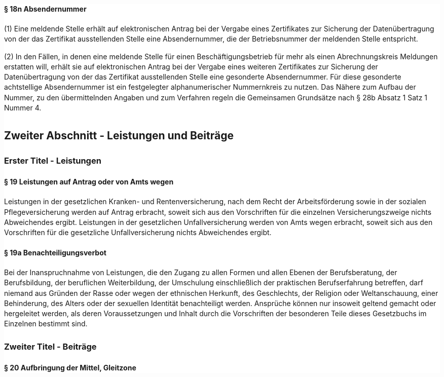 #### § 18n Absendernummer

(1) Eine meldende Stelle erhält auf elektronischen Antrag bei der
Vergabe eines Zertifikates zur Sicherung der Datenübertragung von der
das Zertifikat ausstellenden Stelle eine Absendernummer, die der
Betriebsnummer der meldenden Stelle entspricht.

(2) In den Fällen, in denen eine meldende Stelle für einen
Beschäftigungsbetrieb für mehr als einen Abrechnungskreis Meldungen
erstatten will, erhält sie auf elektronischen Antrag bei der Vergabe
eines weiteren Zertifikates zur Sicherung der Datenübertragung von der
das Zertifikat ausstellenden Stelle eine gesonderte Absendernummer.
Für diese gesonderte achtstellige Absendernummer ist ein festgelegter
alphanumerischer Nummernkreis zu nutzen. Das Nähere zum Aufbau der
Nummer, zu den übermittelnden Angaben und zum Verfahren regeln die
Gemeinsamen Grundsätze nach § 28b Absatz 1 Satz 1 Nummer 4.


## Zweiter Abschnitt - Leistungen und Beiträge



### Erster Titel - Leistungen



#### § 19 Leistungen auf Antrag oder von Amts wegen

Leistungen in der gesetzlichen Kranken- und Rentenversicherung, nach
dem Recht der Arbeitsförderung sowie in der sozialen
Pflegeversicherung werden auf Antrag erbracht, soweit sich aus den
Vorschriften für die einzelnen Versicherungszweige nichts Abweichendes
ergibt. Leistungen in der gesetzlichen Unfallversicherung werden von
Amts wegen erbracht, soweit sich aus den Vorschriften für die
gesetzliche Unfallversicherung nichts Abweichendes ergibt.


#### § 19a Benachteiligungsverbot

Bei der Inanspruchnahme von Leistungen, die den Zugang zu allen Formen
und allen Ebenen der Berufsberatung, der Berufsbildung, der
beruflichen Weiterbildung, der Umschulung einschließlich der
praktischen Berufserfahrung betreffen, darf niemand aus Gründen der
Rasse oder wegen der ethnischen Herkunft, des Geschlechts, der
Religion oder Weltanschauung, einer Behinderung, des Alters oder der
sexuellen Identität benachteiligt werden. Ansprüche können nur
insoweit geltend gemacht oder hergeleitet werden, als deren
Voraussetzungen und Inhalt durch die Vorschriften der besonderen Teile
dieses Gesetzbuchs im Einzelnen bestimmt sind.


### Zweiter Titel - Beiträge



#### § 20 Aufbringung der Mittel, Gleitzone
